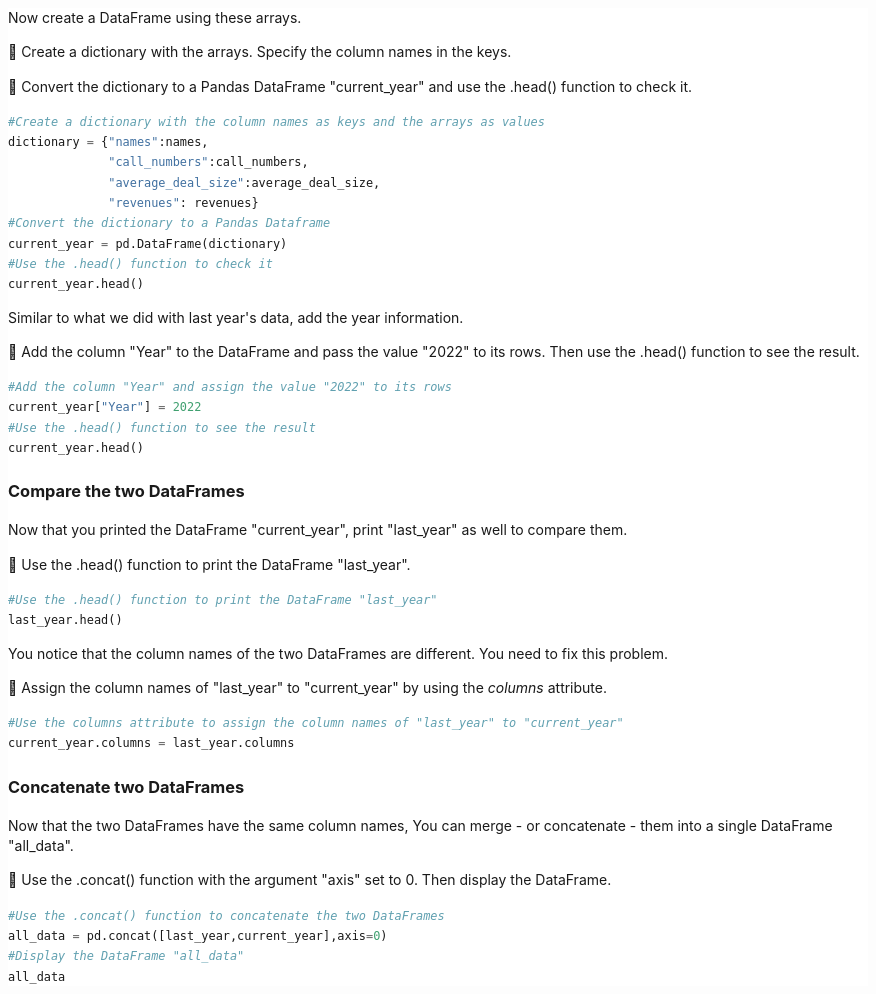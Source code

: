 Now create a DataFrame using these arrays. 

📌 Create a dictionary with the arrays. Specify the column names in the keys.

📌 Convert the dictionary to a Pandas DataFrame "current_year" and use the .head() function to check it.

```Python
#Create a dictionary with the column names as keys and the arrays as values
dictionary = {"names":names,
              "call_numbers":call_numbers,
              "average_deal_size":average_deal_size,
              "revenues": revenues}
#Convert the dictionary to a Pandas Dataframe
current_year = pd.DataFrame(dictionary)
#Use the .head() function to check it
current_year.head()
```

Similar to what we did with last year's data, add the year information.

📌 Add the column "Year" to the DataFrame and pass the value "2022" to its rows. Then use the .head() function to see the result.

```Python
#Add the column "Year" and assign the value "2022" to its rows
current_year["Year"] = 2022
#Use the .head() function to see the result
current_year.head()
```

### Compare the two DataFrames

Now that you printed the DataFrame "current_year", print "last_year" as well to compare them.

📌 Use the .head() function to print the DataFrame "last_year".

```Python
#Use the .head() function to print the DataFrame "last_year"
last_year.head()
```

You notice that the column names of the two DataFrames are different. You need to fix this problem.

📌 Assign the column names of "last_year" to "current_year" by using the *columns* attribute.

```Python
#Use the columns attribute to assign the column names of "last_year" to "current_year"
current_year.columns = last_year.columns
```

### Concatenate two DataFrames
Now that the two DataFrames have the same column names, You can merge - or concatenate - them into a single DataFrame "all_data".

📌 Use the .concat() function with the argument "axis" set to 0. Then display the DataFrame.

```Python
#Use the .concat() function to concatenate the two DataFrames
all_data = pd.concat([last_year,current_year],axis=0)
#Display the DataFrame "all_data"
all_data
```
